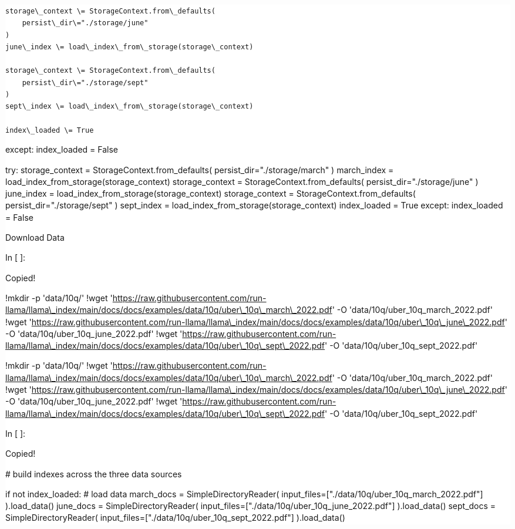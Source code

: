     storage\_context \= StorageContext.from\_defaults(
        persist\_dir\="./storage/june"
    )
    june\_index \= load\_index\_from\_storage(storage\_context)

    storage\_context \= StorageContext.from\_defaults(
        persist\_dir\="./storage/sept"
    )
    sept\_index \= load\_index\_from\_storage(storage\_context)

    index\_loaded \= True
except:
    index\_loaded \= False

try: storage\_context = StorageContext.from\_defaults( persist\_dir="./storage/march" ) march\_index = load\_index\_from\_storage(storage\_context) storage\_context = StorageContext.from\_defaults( persist\_dir="./storage/june" ) june\_index = load\_index\_from\_storage(storage\_context) storage\_context = StorageContext.from\_defaults( persist\_dir="./storage/sept" ) sept\_index = load\_index\_from\_storage(storage\_context) index\_loaded = True except: index\_loaded = False

Download Data

In \[ \]:

Copied!

!mkdir \-p 'data/10q/'
!wget 'https://raw.githubusercontent.com/run-llama/llama\_index/main/docs/docs/examples/data/10q/uber\_10q\_march\_2022.pdf' \-O 'data/10q/uber\_10q\_march\_2022.pdf'
!wget 'https://raw.githubusercontent.com/run-llama/llama\_index/main/docs/docs/examples/data/10q/uber\_10q\_june\_2022.pdf' \-O 'data/10q/uber\_10q\_june\_2022.pdf'
!wget 'https://raw.githubusercontent.com/run-llama/llama\_index/main/docs/docs/examples/data/10q/uber\_10q\_sept\_2022.pdf' \-O 'data/10q/uber\_10q\_sept\_2022.pdf'

!mkdir -p 'data/10q/' !wget 'https://raw.githubusercontent.com/run-llama/llama\_index/main/docs/docs/examples/data/10q/uber\_10q\_march\_2022.pdf' -O 'data/10q/uber\_10q\_march\_2022.pdf' !wget 'https://raw.githubusercontent.com/run-llama/llama\_index/main/docs/docs/examples/data/10q/uber\_10q\_june\_2022.pdf' -O 'data/10q/uber\_10q\_june\_2022.pdf' !wget 'https://raw.githubusercontent.com/run-llama/llama\_index/main/docs/docs/examples/data/10q/uber\_10q\_sept\_2022.pdf' -O 'data/10q/uber\_10q\_sept\_2022.pdf'

In \[ \]:

Copied!

\# build indexes across the three data sources

if not index\_loaded:
    \# load data
    march\_docs \= SimpleDirectoryReader(
        input\_files\=\["./data/10q/uber\_10q\_march\_2022.pdf"\]
    ).load\_data()
    june\_docs \= SimpleDirectoryReader(
        input\_files\=\["./data/10q/uber\_10q\_june\_2022.pdf"\]
    ).load\_data()
    sept\_docs \= SimpleDirectoryReader(
        input\_files\=\["./data/10q/uber\_10q\_sept\_2022.pdf"\]
    ).load\_data()

